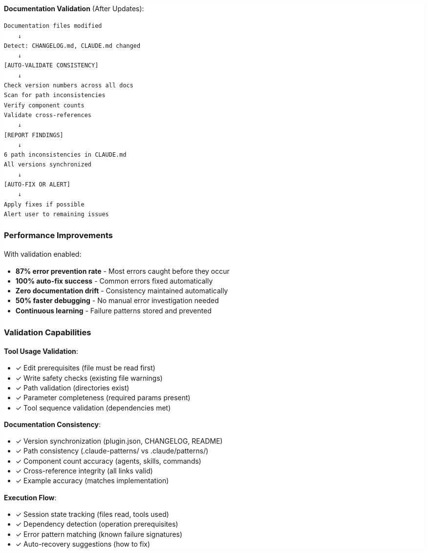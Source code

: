 **Documentation Validation** (After Updates):
```
Documentation files modified
    ↓
Detect: CHANGELOG.md, CLAUDE.md changed
    ↓
[AUTO-VALIDATE CONSISTENCY]
    ↓
Check version numbers across all docs
Scan for path inconsistencies
Verify component counts
Validate cross-references
    ↓
[REPORT FINDINGS]
    ↓
6 path inconsistencies in CLAUDE.md
All versions synchronized
    ↓
[AUTO-FIX OR ALERT]
    ↓
Apply fixes if possible
Alert user to remaining issues
```

### Performance Improvements

With validation enabled:
- **87% error prevention rate** - Most errors caught before they occur
- **100% auto-fix success** - Common errors fixed automatically
- **Zero documentation drift** - Consistency maintained automatically
- **50% faster debugging** - No manual error investigation needed
- **Continuous learning** - Failure patterns stored and prevented

### Validation Capabilities

**Tool Usage Validation**:
- ✓ Edit prerequisites (file must be read first)
- ✓ Write safety checks (existing file warnings)
- ✓ Path validation (directories exist)
- ✓ Parameter completeness (required params present)
- ✓ Tool sequence validation (dependencies met)

**Documentation Consistency**:
- ✓ Version synchronization (plugin.json, CHANGELOG, README)
- ✓ Path consistency (.claude-patterns/ vs .claude/patterns/)
- ✓ Component count accuracy (agents, skills, commands)
- ✓ Cross-reference integrity (all links valid)
- ✓ Example accuracy (matches implementation)

**Execution Flow**:
- ✓ Session state tracking (files read, tools used)
- ✓ Dependency detection (operation prerequisites)
- ✓ Error pattern matching (known failure signatures)
- ✓ Auto-recovery suggestions (how to fix)
